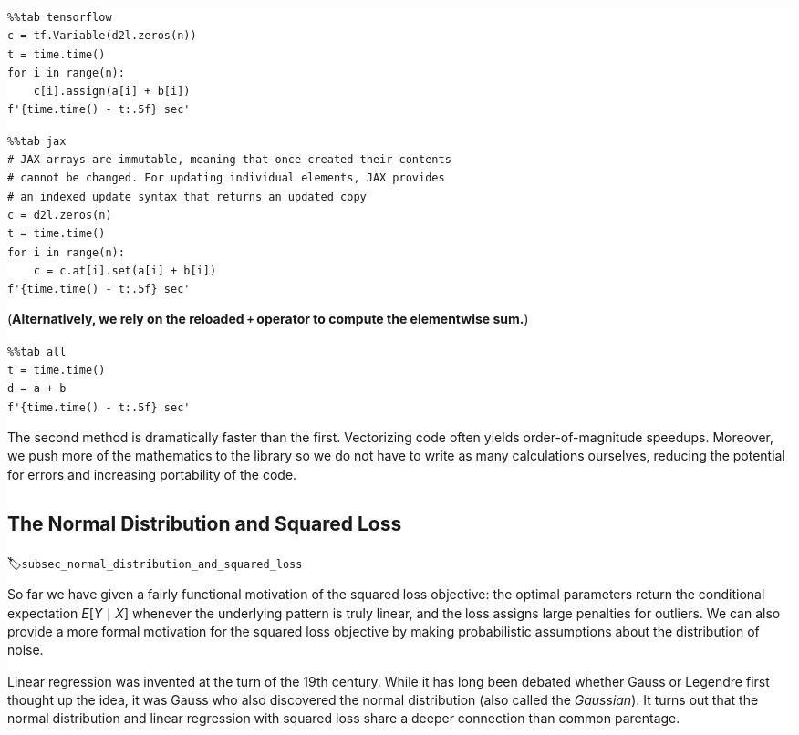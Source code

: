 ```{.python .input}
%%tab tensorflow
c = tf.Variable(d2l.zeros(n))
t = time.time()
for i in range(n):
    c[i].assign(a[i] + b[i])
f'{time.time() - t:.5f} sec'
```

```{.python .input}
%%tab jax
# JAX arrays are immutable, meaning that once created their contents
# cannot be changed. For updating individual elements, JAX provides
# an indexed update syntax that returns an updated copy
c = d2l.zeros(n)
t = time.time()
for i in range(n):
    c = c.at[i].set(a[i] + b[i])
f'{time.time() - t:.5f} sec'
```

(**Alternatively, we rely on the reloaded `+` operator to compute the elementwise sum.**)

```{.python .input}
%%tab all
t = time.time()
d = a + b
f'{time.time() - t:.5f} sec'
```

The second method is dramatically faster than the first.
Vectorizing code often yields order-of-magnitude speedups.
Moreover, we push more of the mathematics to the library
so we do not have to write as many calculations ourselves,
reducing the potential for errors and increasing portability of the code.


## The Normal Distribution and Squared Loss
:label:`subsec_normal_distribution_and_squared_loss`

So far we have given a fairly functional motivation
of the squared loss objective:
the optimal parameters return the conditional expectation $E[Y\mid X]$
whenever the underlying pattern is truly linear,
and the loss assigns large penalties for outliers.
We can also provide a more formal motivation
for the squared loss objective
by making probabilistic assumptions
about the distribution of noise.

Linear regression was invented at the turn of the 19th century.
While it has long been debated whether Gauss or Legendre
first thought up the idea,
it was Gauss who also discovered the normal distribution
(also called the *Gaussian*).
It turns out that the normal distribution
and linear regression with squared loss
share a deeper connection than common parentage.
